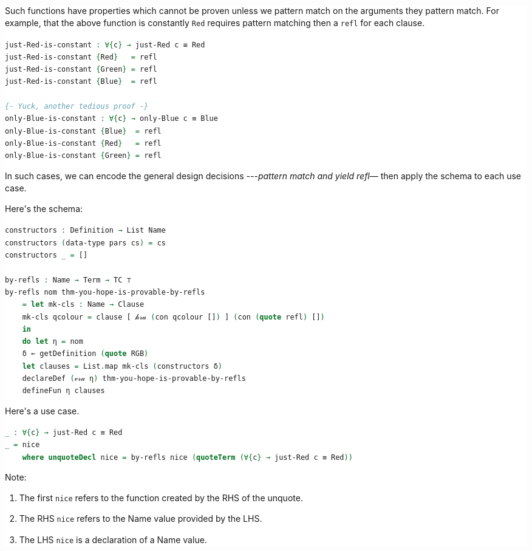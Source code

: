 Such functions have properties which cannot be proven unless we pattern match
on the arguments they pattern match. For example, that the above function is
constantly `Red` requires pattern matching then a `refl` for each clause.

```agda
just-Red-is-constant : ∀{c} → just-Red c ≡ Red
just-Red-is-constant {Red}   = refl
just-Red-is-constant {Green} = refl
just-Red-is-constant {Blue}  = refl

{- Yuck, another tedious proof -}
only-Blue-is-constant : ∀{c} → only-Blue c ≡ Blue
only-Blue-is-constant {Blue}  = refl
only-Blue-is-constant {Red}   = refl
only-Blue-is-constant {Green} = refl
```

In such cases, we can encode the general design decisions ---*pattern match and yield refl*&#x2014;
then apply the schema to each use case.

Here's the schema:

```agda
constructors : Definition → List Name
constructors (data-type pars cs) = cs
constructors _ = []

by-refls : Name → Term → TC ⊤
by-refls nom thm-you-hope-is-provable-by-refls
    = let mk-cls : Name → Clause
    mk-cls qcolour = clause [ 𝒽𝓇𝒶 (con qcolour []) ] (con (quote refl) [])
    in
    do let η = nom
    δ ← getDefinition (quote RGB)
    let clauses = List.map mk-cls (constructors δ)
    declareDef (𝓋𝓇𝒶 η) thm-you-hope-is-provable-by-refls
    defineFun η clauses
```

Here's a use case.

```agda
_ : ∀{c} → just-Red c ≡ Red
_ = nice
    where unquoteDecl nice = by-refls nice (quoteTerm (∀{c} → just-Red c ≡ Red))
```

Note:

1.  The first `nice` refers to the function
    created by the RHS of the unquote.

2.  The RHS `nice` refers to the Name value provided
    by the LHS.

3.  The LHS `nice` is a declaration of a Name value.
